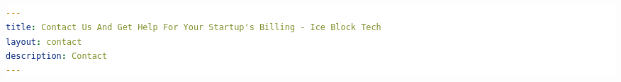```yaml
---
title: Contact Us And Get Help For Your Startup's Billing - Ice Block Tech
layout: contact
description: Contact
---
```


<iframe src="https://app.hellobonsai.com/f/3cf150cf0dec726?embed=true" frameborder="0" width="100%" height="100%" style="border: none; min-height: 600px;"></iframe>
